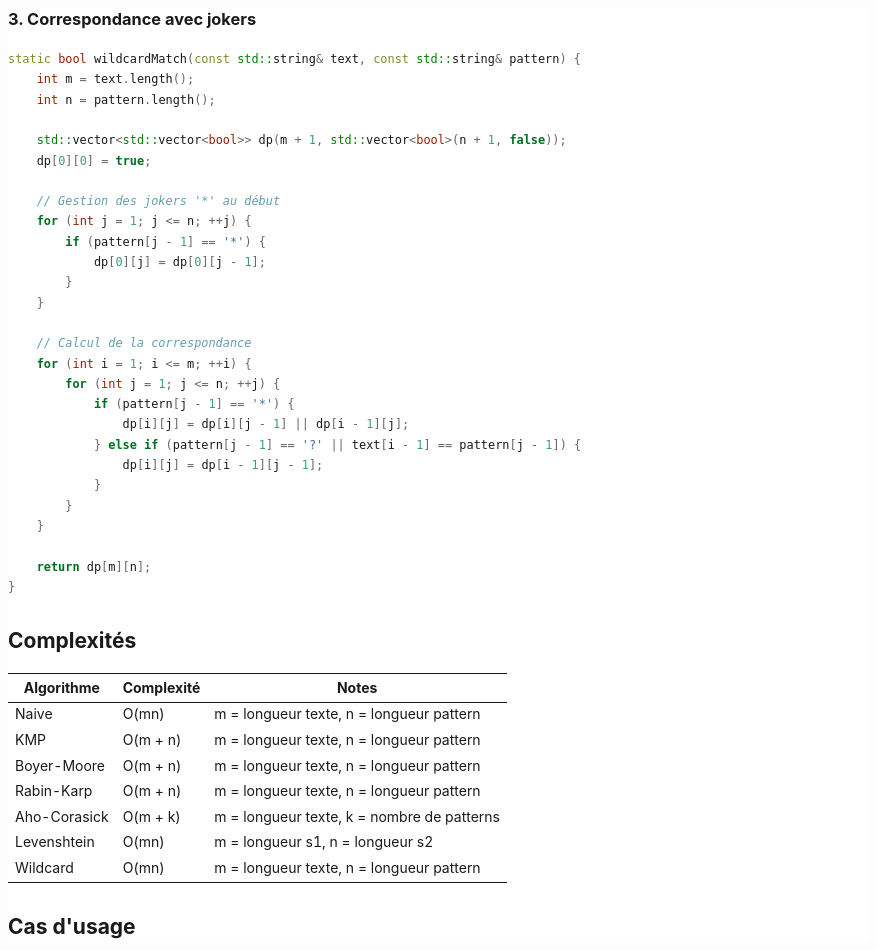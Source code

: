 ```cpp
```

### 3. Correspondance avec jokers
```cpp
static bool wildcardMatch(const std::string& text, const std::string& pattern) {
    int m = text.length();
    int n = pattern.length();
    
    std::vector<std::vector<bool>> dp(m + 1, std::vector<bool>(n + 1, false));
    dp[0][0] = true;
    
    // Gestion des jokers '*' au début
    for (int j = 1; j <= n; ++j) {
        if (pattern[j - 1] == '*') {
            dp[0][j] = dp[0][j - 1];
        }
    }
    
    // Calcul de la correspondance
    for (int i = 1; i <= m; ++i) {
        for (int j = 1; j <= n; ++j) {
            if (pattern[j - 1] == '*') {
                dp[i][j] = dp[i][j - 1] || dp[i - 1][j];
            } else if (pattern[j - 1] == '?' || text[i - 1] == pattern[j - 1]) {
                dp[i][j] = dp[i - 1][j - 1];
            }
        }
    }
    
    return dp[m][n];
}
```

## Complexités

| Algorithme | Complexité | Notes |
|------------|------------|-------|
| Naive | O(mn) | m = longueur texte, n = longueur pattern |
| KMP | O(m + n) | m = longueur texte, n = longueur pattern |
| Boyer-Moore | O(m + n) | m = longueur texte, n = longueur pattern |
| Rabin-Karp | O(m + n) | m = longueur texte, n = longueur pattern |
| Aho-Corasick | O(m + k) | m = longueur texte, k = nombre de patterns |
| Levenshtein | O(mn) | m = longueur s1, n = longueur s2 |
| Wildcard | O(mn) | m = longueur texte, n = longueur pattern |

## Cas d'usage
